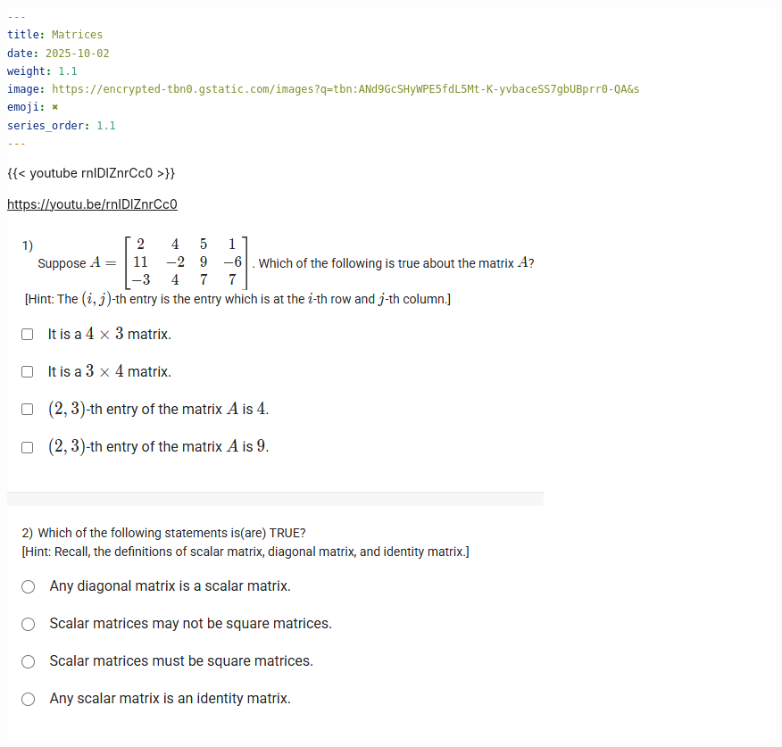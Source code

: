 ```yaml
---
title: Matrices
date: 2025-10-02
weight: 1.1
image: https://encrypted-tbn0.gstatic.com/images?q=tbn:ANd9GcSHyWPE5fdL5Mt-K-yvbaceSS7gbUBprr0-QA&s
emoji: ✖️
series_order: 1.1
---
```


{{< youtube rnIDlZnrCc0 >}}

https://youtu.be/rnIDlZnrCc0

![alt text](image.png)